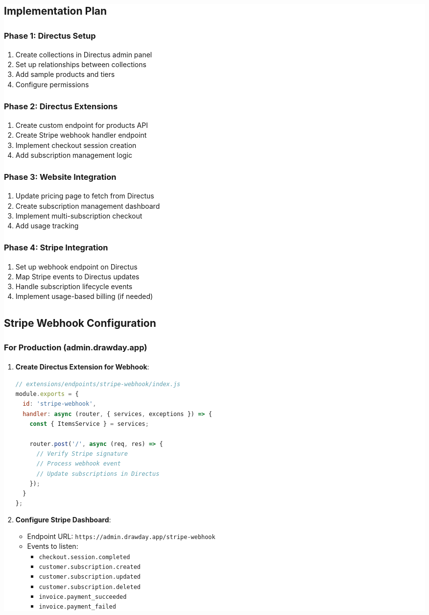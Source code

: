 ## Implementation Plan

### Phase 1: Directus Setup
1. Create collections in Directus admin panel
2. Set up relationships between collections
3. Add sample products and tiers
4. Configure permissions

### Phase 2: Directus Extensions
1. Create custom endpoint for products API
2. Create Stripe webhook handler endpoint
3. Implement checkout session creation
4. Add subscription management logic

### Phase 3: Website Integration
1. Update pricing page to fetch from Directus
2. Create subscription management dashboard
3. Implement multi-subscription checkout
4. Add usage tracking

### Phase 4: Stripe Integration
1. Set up webhook endpoint on Directus
2. Map Stripe events to Directus updates
3. Handle subscription lifecycle events
4. Implement usage-based billing (if needed)

## Stripe Webhook Configuration

### For Production (admin.drawday.app)

1. **Create Directus Extension for Webhook**:
   ```javascript
   // extensions/endpoints/stripe-webhook/index.js
   module.exports = {
     id: 'stripe-webhook',
     handler: async (router, { services, exceptions }) => {
       const { ItemsService } = services;
       
       router.post('/', async (req, res) => {
         // Verify Stripe signature
         // Process webhook event
         // Update subscriptions in Directus
       });
     }
   };
   ```

2. **Configure Stripe Dashboard**:
   - Endpoint URL: `https://admin.drawday.app/stripe-webhook`
   - Events to listen:
     - `checkout.session.completed`
     - `customer.subscription.created`
     - `customer.subscription.updated`
     - `customer.subscription.deleted`
     - `invoice.payment_succeeded`
     - `invoice.payment_failed`
